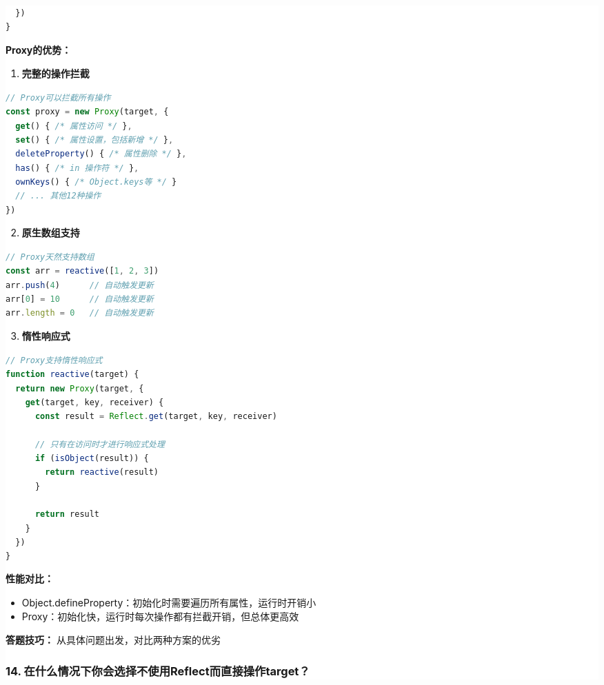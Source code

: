 ```javascript
  })
}
```

**Proxy的优势：**

1. **完整的操作拦截**
```javascript
// Proxy可以拦截所有操作
const proxy = new Proxy(target, {
  get() { /* 属性访问 */ },
  set() { /* 属性设置，包括新增 */ },
  deleteProperty() { /* 属性删除 */ },
  has() { /* in 操作符 */ },
  ownKeys() { /* Object.keys等 */ }
  // ... 其他12种操作
})
```

2. **原生数组支持**
```javascript
// Proxy天然支持数组
const arr = reactive([1, 2, 3])
arr.push(4)      // 自动触发更新
arr[0] = 10      // 自动触发更新
arr.length = 0   // 自动触发更新
```

3. **惰性响应式**
```javascript
// Proxy支持惰性响应式
function reactive(target) {
  return new Proxy(target, {
    get(target, key, receiver) {
      const result = Reflect.get(target, key, receiver)
      
      // 只有在访问时才进行响应式处理
      if (isObject(result)) {
        return reactive(result)
      }
      
      return result
    }
  })
}
```

**性能对比：**
- Object.defineProperty：初始化时需要遍历所有属性，运行时开销小
- Proxy：初始化快，运行时每次操作都有拦截开销，但总体更高效

**答题技巧：** 从具体问题出发，对比两种方案的优劣

### 14. 在什么情况下你会选择不使用Reflect而直接操作target？
